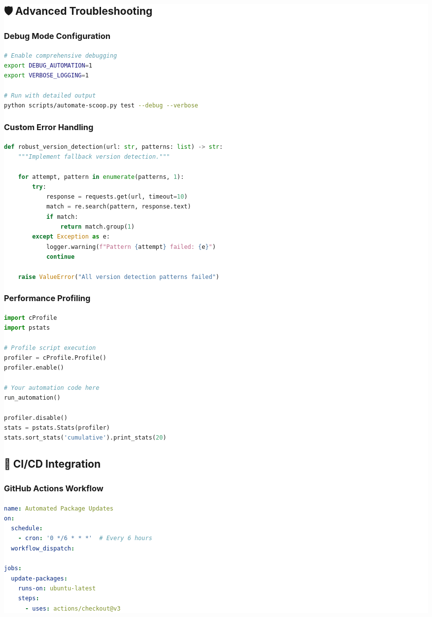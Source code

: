 ## 🛡️ Advanced Troubleshooting

### Debug Mode Configuration
```bash
# Enable comprehensive debugging
export DEBUG_AUTOMATION=1
export VERBOSE_LOGGING=1

# Run with detailed output
python scripts/automate-scoop.py test --debug --verbose
```

### Custom Error Handling
```python
def robust_version_detection(url: str, patterns: list) -> str:
    """Implement fallback version detection."""
    
    for attempt, pattern in enumerate(patterns, 1):
        try:
            response = requests.get(url, timeout=10)
            match = re.search(pattern, response.text)
            if match:
                return match.group(1)
        except Exception as e:
            logger.warning(f"Pattern {attempt} failed: {e}")
            continue
    
    raise ValueError("All version detection patterns failed")
```

### Performance Profiling
```python
import cProfile
import pstats

# Profile script execution
profiler = cProfile.Profile()
profiler.enable()

# Your automation code here
run_automation()

profiler.disable()
stats = pstats.Stats(profiler)
stats.sort_stats('cumulative').print_stats(20)
```

## 🔄 CI/CD Integration

### GitHub Actions Workflow
```yaml
name: Automated Package Updates
on:
  schedule:
    - cron: '0 */6 * * *'  # Every 6 hours
  workflow_dispatch:

jobs:
  update-packages:
    runs-on: ubuntu-latest
    steps:
      - uses: actions/checkout@v3
```